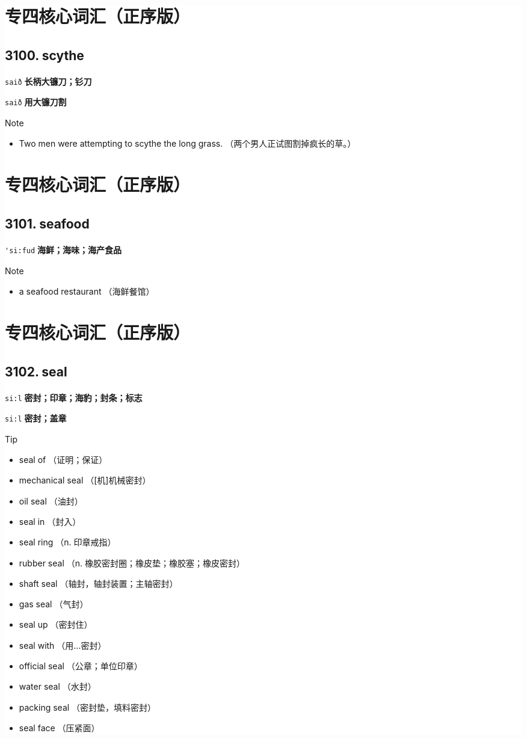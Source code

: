 # 专四核心词汇（正序版）

## 3100. scythe

`saið`  **长柄大镰刀；钐刀**

`saið`  **用大镰刀割**

> [!NOTE]
>
> - Two men were attempting to scythe the long grass. （两个男人正试图割掉疯长的草。）
>

# 专四核心词汇（正序版）

## 3101. seafood

`'si:fud`  **海鲜；海味；海产食品**

> [!NOTE]
>
> - a seafood restaurant （海鲜餐馆）
>

# 专四核心词汇（正序版）

## 3102. seal

`si:l`  **密封；印章；海豹；封条；标志**

`si:l`  **密封；盖章**

> [!TIP]
>
> - seal of （证明；保证）
>
> - mechanical seal （[机]机械密封）
>
> - oil seal （油封）
>
> - seal in （封入）
>
> - seal ring （n. 印章戒指）
>
> - rubber seal （n. 橡胶密封圈；橡皮垫；橡胶塞；橡皮密封）
>
> - shaft seal （轴封，轴封装置；主轴密封）
>
> - gas seal （气封）
>
> - seal up （密封住）
>
> - seal with （用…密封）
>
> - official seal （公章；单位印章）
>
> - water seal （水封）
>
> - packing seal （密封垫，填料密封）
>
> - seal face （压紧面）
